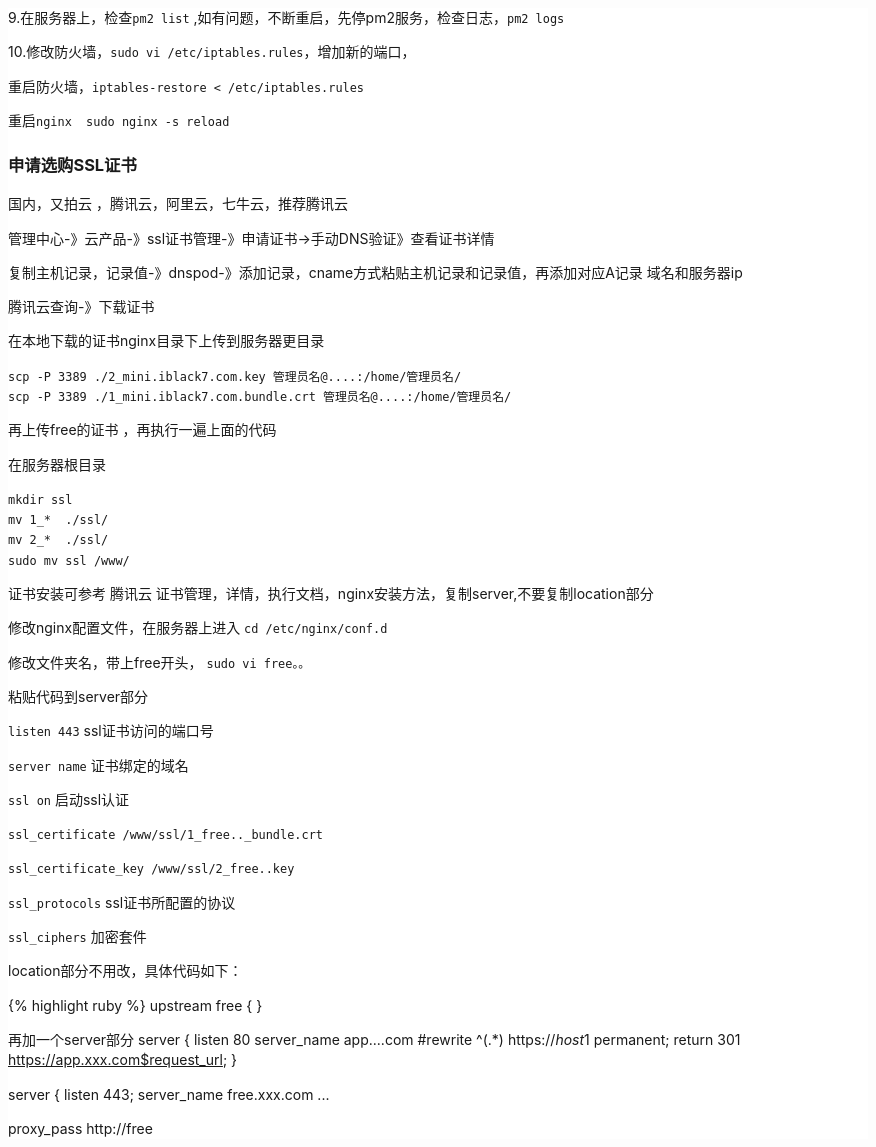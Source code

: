 9.在服务器上，检查`pm2 list` ,如有问题，不断重启，先停pm2服务，检查日志，`pm2 logs`

10.修改防火墙，`sudo vi /etc/iptables.rules`，增加新的端口，

   重启防火墙，`iptables-restore < /etc/iptables.rules`
   
   重启`nginx  sudo nginx -s reload`

### 申请选购SSL证书
国内，又拍云 ，腾讯云，阿里云，七牛云，推荐腾讯云

管理中心-》云产品-》ssl证书管理-》申请证书->手动DNS验证》查看证书详情

复制主机记录，记录值-》dnspod-》添加记录，cname方式粘贴主机记录和记录值，再添加对应A记录  域名和服务器ip

腾讯云查询-》下载证书

在本地下载的证书nginx目录下上传到服务器更目录
   
```
scp -P 3389 ./2_mini.iblack7.com.key 管理员名@....:/home/管理员名/
scp -P 3389 ./1_mini.iblack7.com.bundle.crt 管理员名@....:/home/管理员名/
```
再上传free的证书 ，再执行一遍上面的代码

在服务器根目录

```
mkdir ssl
mv 1_*  ./ssl/
mv 2_*  ./ssl/
sudo mv ssl /www/
```

证书安装可参考 腾讯云 证书管理，详情，执行文档，nginx安装方法，复制server,不要复制location部分

修改nginx配置文件，在服务器上进入 `cd /etc/nginx/conf.d`

修改文件夹名，带上free开头， `sudo vi free。。`

粘贴代码到server部分

`listen 443`  ssl证书访问的端口号

`server name` 证书绑定的域名

`ssl on` 启动ssl认证

`ssl_certificate /www/ssl/1_free.._bundle.crt`

`ssl_certificate_key /www/ssl/2_free..key`

`ssl_protocols`   ssl证书所配置的协议

`ssl_ciphers`   加密套件

location部分不用改，具体代码如下：

{% highlight ruby %}
upstream free {
}

再加一个server部分
server {
  listen 80 
  server_name app....com
  #rewrite ^(.*)  https://$host$1 permanent;
  return  301 https://app.xxx.com$request_url; 
}

server {
  listen 443;
  server_name free.xxx.com
  ...

  proxy_pass http://free